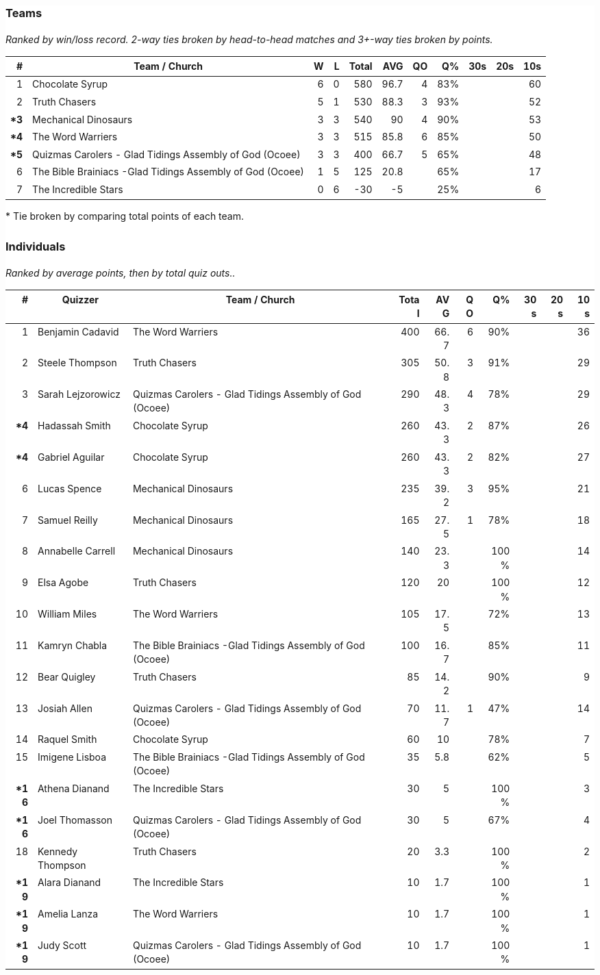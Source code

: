 
### Teams

*Ranked by win/loss record. 2-way ties broken by head-to-head matches and 3+-way ties broken by points.*

| # | Team / Church | W | L | Total | AVG | QO | Q% | 30s | 20s | 10s |
|--:|---|--:|--:|--:|--:|--:|--:|--:|--:|--:|
| 1 | Chocolate Syrup | 6 | 0 | 580 | 96.7 | 4 | 83% |  |  | 60 |
| 2 | Truth Chasers | 5 | 1 | 530 | 88.3 | 3 | 93% |  |  | 52 |
| **\*3** | Mechanical Dinosaurs | 3 | 3 | 540 | 90 | 4 | 90% |  |  | 53 |
| **\*4** | The Word Warriers | 3 | 3 | 515 | 85.8 | 6 | 85% |  |  | 50 |
| **\*5** | Quizmas Carolers - Glad Tidings Assembly of God (Ocoee) | 3 | 3 | 400 | 66.7 | 5 | 65% |  |  | 48 |
| 6 | The Bible Brainiacs -Glad Tidings Assembly of God (Ocoee) | 1 | 5 | 125 | 20.8 |  | 65% |  |  | 17 |
| 7 | The Incredible Stars | 0 | 6 | -30 | -5 |  | 25% |  |  | 6 |

\* Tie broken by comparing total points of each team.

### Individuals

*Ranked by average points, then by total quiz outs..*

| # | Quizzer | Team / Church | Total | AVG | QO | Q% | 30s | 20s | 10s |
|--:|---|---|--:|--:|--:|--:|--:|--:|--:|
| 1 | Benjamin Cadavid | The Word Warriers | 400 | 66.7 | 6 | 90% |  |  | 36 |
| 2 | Steele Thompson | Truth Chasers | 305 | 50.8 | 3 | 91% |  |  | 29 |
| 3 | Sarah Lejzorowicz | Quizmas Carolers - Glad Tidings Assembly of God (Ocoee) | 290 | 48.3 | 4 | 78% |  |  | 29 |
| **\*4** | Hadassah Smith | Chocolate Syrup | 260 | 43.3 | 2 | 87% |  |  | 26 |
| **\*4** | Gabriel Aguilar | Chocolate Syrup | 260 | 43.3 | 2 | 82% |  |  | 27 |
| 6 | Lucas Spence | Mechanical Dinosaurs | 235 | 39.2 | 3 | 95% |  |  | 21 |
| 7 | Samuel Reilly | Mechanical Dinosaurs | 165 | 27.5 | 1 | 78% |  |  | 18 |
| 8 | Annabelle Carrell | Mechanical Dinosaurs | 140 | 23.3 |  | 100% |  |  | 14 |
| 9 | Elsa Agobe | Truth Chasers | 120 | 20 |  | 100% |  |  | 12 |
| 10 | William Miles | The Word Warriers | 105 | 17.5 |  | 72% |  |  | 13 |
| 11 | Kamryn Chabla | The Bible Brainiacs -Glad Tidings Assembly of God (Ocoee) | 100 | 16.7 |  | 85% |  |  | 11 |
| 12 | Bear Quigley | Truth Chasers | 85 | 14.2 |  | 90% |  |  | 9 |
| 13 | Josiah Allen | Quizmas Carolers - Glad Tidings Assembly of God (Ocoee) | 70 | 11.7 | 1 | 47% |  |  | 14 |
| 14 | Raquel Smith | Chocolate Syrup | 60 | 10 |  | 78% |  |  | 7 |
| 15 | Imigene Lisboa | The Bible Brainiacs -Glad Tidings Assembly of God (Ocoee) | 35 | 5.8 |  | 62% |  |  | 5 |
| **\*16** | Athena Dianand | The Incredible Stars | 30 | 5 |  | 100% |  |  | 3 |
| **\*16** | Joel Thomasson | Quizmas Carolers - Glad Tidings Assembly of God (Ocoee) | 30 | 5 |  | 67% |  |  | 4 |
| 18 | Kennedy Thompson | Truth Chasers | 20 | 3.3 |  | 100% |  |  | 2 |
| **\*19** | Alara Dianand | The Incredible Stars | 10 | 1.7 |  | 100% |  |  | 1 |
| **\*19** | Amelia Lanza | The Word Warriers | 10 | 1.7 |  | 100% |  |  | 1 |
| **\*19** | Judy Scott | Quizmas Carolers - Glad Tidings Assembly of God (Ocoee) | 10 | 1.7 |  | 100% |  |  | 1 |